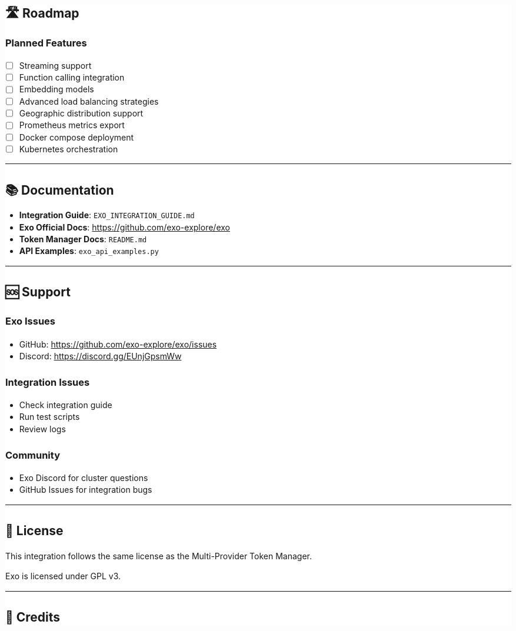 
## 🛣️ Roadmap

### Planned Features
- [ ] Streaming support
- [ ] Function calling integration
- [ ] Embedding models
- [ ] Advanced load balancing strategies
- [ ] Geographic distribution support
- [ ] Prometheus metrics export
- [ ] Docker compose deployment
- [ ] Kubernetes orchestration

---

## 📚 Documentation

- **Integration Guide**: `EXO_INTEGRATION_GUIDE.md`
- **Exo Official Docs**: https://github.com/exo-explore/exo
- **Token Manager Docs**: `README.md`
- **API Examples**: `exo_api_examples.py`

---

## 🆘 Support

### Exo Issues
- GitHub: https://github.com/exo-explore/exo/issues
- Discord: https://discord.gg/EUnjGpsmWw

### Integration Issues
- Check integration guide
- Run test scripts
- Review logs

### Community
- Exo Discord for cluster questions
- GitHub Issues for integration bugs

---

## 📝 License

This integration follows the same license as the Multi-Provider Token Manager.

Exo is licensed under GPL v3.

---

## 🙏 Credits
